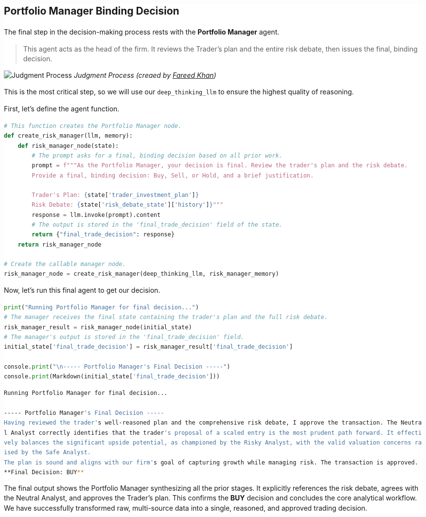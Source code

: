 ## Portfolio Manager Binding Decision
The final step in the decision-making process rests with the **Portfolio Manager** agent.
> This agent acts as the head of the firm. It reviews the Trader’s plan and the entire risk debate, then issues the final, binding decision.

![Judgment Process](https://miro.medium.com/v2/resize:fit:875/1*qeDMBNwRZZrkldeNBd-q4g.png)
_Judgment Process (creaed by [Fareed Khan](https://medium.com/u/b856005e5ecd?source=post_page---user_mention--c13da7effd2d---------------------------------------))_

This is the most critical step, so we will use our `deep_thinking_llm` to ensure the highest quality of reasoning.

First, let’s define the agent function.
```python
# This function creates the Portfolio Manager node.
def create_risk_manager(llm, memory):
    def risk_manager_node(state):
        # The prompt asks for a final, binding decision based on all prior work.
        prompt = f"""As the Portfolio Manager, your decision is final. Review the trader's plan and the risk debate.
        Provide a final, binding decision: Buy, Sell, or Hold, and a brief justification.
        
        Trader's Plan: {state['trader_investment_plan']}
        Risk Debate: {state['risk_debate_state']['history']}"""
        response = llm.invoke(prompt).content
        # The output is stored in the 'final_trade_decision' field of the state.
        return {"final_trade_decision": response}
    return risk_manager_node

# Create the callable manager node.
risk_manager_node = create_risk_manager(deep_thinking_llm, risk_manager_memory)
```

Now, let’s run this final agent to get our decision.
```python
print("Running Portfolio Manager for final decision...")
# The manager receives the final state containing the trader's plan and the full risk debate.
risk_manager_result = risk_manager_node(initial_state)
# The manager's output is stored in the 'final_trade_decision' field.
initial_state['final_trade_decision'] = risk_manager_result['final_trade_decision']

console.print("\n----- Portfolio Manager's Final Decision -----")
console.print(Markdown(initial_state['final_trade_decision']))
```
```bash
Running Portfolio Manager for final decision...

----- Portfolio Manager's Final Decision -----
Having reviewed the trader's well-reasoned plan and the comprehensive risk debate, I approve the transaction. The Neutral Analyst correctly identifies that the trader's proposal of a scaled entry is the most prudent path forward. It effectively balances the significant upside potential, as championed by the Risky Analyst, with the valid valuation concerns raised by the Safe Analyst.
The plan is sound and aligns with our firm's goal of capturing growth while managing risk. The transaction is approved.
**Final Decision: BUY**
```
The final output shows the Portfolio Manager synthesizing all the prior stages. It explicitly references the risk debate, agrees with the Neutral Analyst, and approves the Trader’s plan. This confirms the **BUY** decision and concludes the core analytical workflow. We have successfully transformed raw, multi-source data into a single, reasoned, and approved trading decision.
